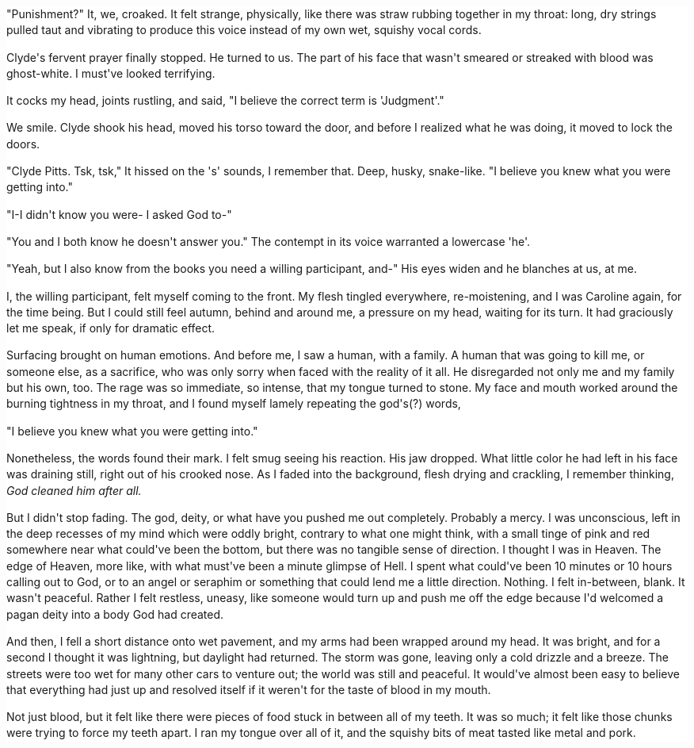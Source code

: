 "Punishment?" It, we, croaked. It felt strange, physically, like there was straw rubbing together in my throat: long, dry strings pulled taut and vibrating to produce this voice instead of my own wet, squishy vocal cords.

Clyde's fervent prayer finally stopped. He turned to us. The part of his face that wasn't smeared or streaked with blood was ghost-white. I must've looked terrifying.

It cocks my head, joints rustling, and said, "I believe the correct term is 'Judgment'."

We smile. Clyde shook his head, moved his torso toward the door, and before I realized what he was doing, it moved to lock the doors.

"Clyde Pitts. Tsk, tsk," It hissed on the 's' sounds, I remember that. Deep, husky, snake-like. "I believe you knew what you were getting into."

"I-I didn't know you were- I asked God to-"

"You and I both know he doesn't answer you." The contempt in its voice warranted a lowercase 'he'.

"Yeah, but I also know from the books you need a willing participant, and-" His eyes widen and he blanches at us, at me.

I, the willing participant, felt myself coming to the front. My flesh tingled everywhere, re-moistening, and I was Caroline again, for the time being. But I could still feel autumn, behind and around me, a pressure on my head, waiting for its turn. It had graciously let me speak, if only for dramatic effect.

Surfacing brought on human emotions. And before me, I saw a human, with a family. A human that was going to kill me, or someone else, as a sacrifice, who was only sorry when faced with the reality of it all. He disregarded not only me and my family but his own, too. The rage was so immediate, so intense, that my tongue turned to stone. My face and mouth worked around the burning tightness in my throat, and I found myself lamely repeating the god's(?) words,

"I believe you knew what you were getting into."

Nonetheless, the words found their mark. I felt smug seeing his reaction. His jaw dropped. What little color he had left in his face was draining still, right out of his crooked nose. As I faded into the background, flesh drying and crackling, I remember thinking, *God cleaned him after all.*

But I didn't stop fading. The god, deity, or what have you pushed me out completely. Probably a mercy. I was unconscious, left in the deep recesses of my mind which were oddly bright, contrary to what one might think, with a small tinge of pink and red somewhere near what could've been the bottom, but there was no tangible sense of direction. I thought I was in Heaven. The edge of Heaven, more like, with what must've been a minute glimpse of Hell. I spent what could've been 10 minutes or 10 hours calling out to God, or to an angel or seraphim or something that could lend me a little direction. Nothing. I felt in-between, blank. It wasn't peaceful. Rather I felt restless, uneasy, like someone would turn up and push me off the edge because I'd welcomed a pagan deity into a body God had created.

And then, I fell a short distance onto wet pavement, and my arms had been wrapped around my head. It was bright, and for a second I thought it was lightning, but daylight had returned. The storm was gone, leaving only a cold drizzle and a breeze. The streets were too wet for many other cars to venture out; the world was still and peaceful. It would've almost been easy to believe that everything had just up and resolved itself if it weren't for the taste of blood in my mouth.

Not just blood, but it felt like there were pieces of food stuck in between all of my teeth. It was so much; it felt like those chunks were trying to force my teeth apart. I ran my tongue over all of it, and the squishy bits of meat tasted like metal and pork.
